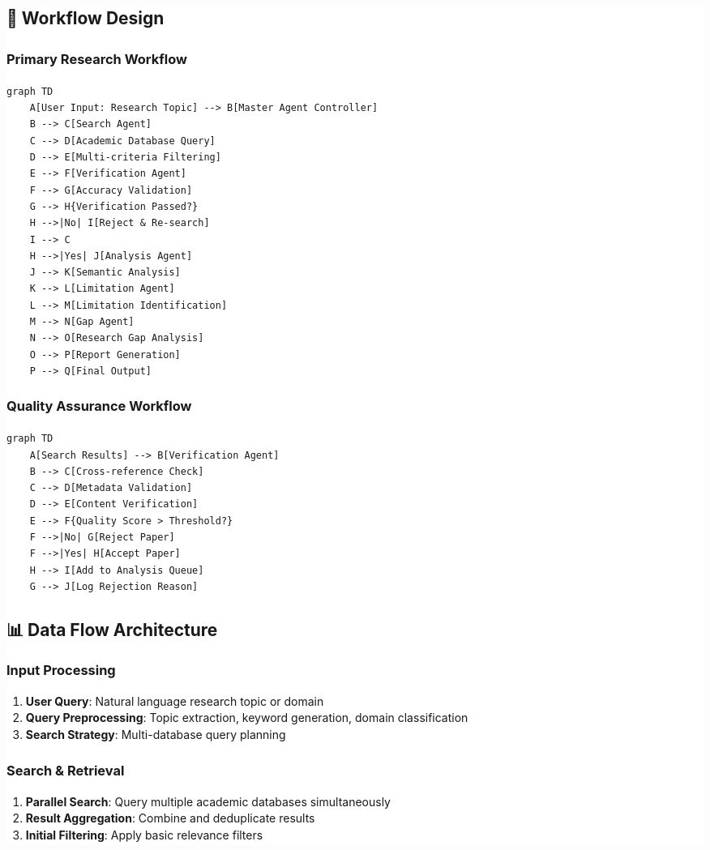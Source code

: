 ## 🔄 Workflow Design

### Primary Research Workflow

```mermaid
graph TD
    A[User Input: Research Topic] --> B[Master Agent Controller]
    B --> C[Search Agent]
    C --> D[Academic Database Query]
    D --> E[Multi-criteria Filtering]
    E --> F[Verification Agent]
    F --> G[Accuracy Validation]
    G --> H{Verification Passed?}
    H -->|No| I[Reject & Re-search]
    I --> C
    H -->|Yes| J[Analysis Agent]
    J --> K[Semantic Analysis]
    K --> L[Limitation Agent]
    L --> M[Limitation Identification]
    M --> N[Gap Agent]
    N --> O[Research Gap Analysis]
    O --> P[Report Generation]
    P --> Q[Final Output]
```

### Quality Assurance Workflow

```mermaid
graph TD
    A[Search Results] --> B[Verification Agent]
    B --> C[Cross-reference Check]
    C --> D[Metadata Validation]
    D --> E[Content Verification]
    E --> F{Quality Score > Threshold?}
    F -->|No| G[Reject Paper]
    F -->|Yes| H[Accept Paper]
    H --> I[Add to Analysis Queue]
    G --> J[Log Rejection Reason]
```

## 📊 Data Flow Architecture

### Input Processing
1. **User Query**: Natural language research topic or domain
2. **Query Preprocessing**: Topic extraction, keyword generation, domain classification
3. **Search Strategy**: Multi-database query planning

### Search & Retrieval
1. **Parallel Search**: Query multiple academic databases simultaneously
2. **Result Aggregation**: Combine and deduplicate results
3. **Initial Filtering**: Apply basic relevance filters
